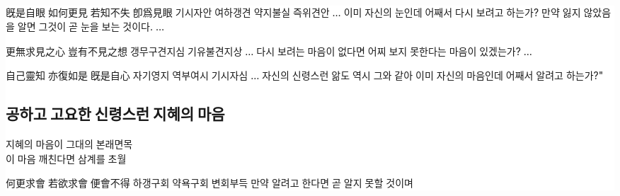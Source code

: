 <p>
	<font class="emph">旣是自眼 如何更見 若知不失 卽爲見眼</font>
<span class="chinese-korean-transliteration">
	<font class="emph">기시자안 여하갱견 약지불실 즉위견안</font>
</span>
<span class="chinese-korean-translation">
	&hellip;
	<font class="emph">이미 자신의 눈인데 어째서 다시 보려고 하는가?
	만약 잃지 않았음을 알면 그것이 곧 눈을 보는 것이다.</font>
	&hellip;
</span>
</p>

<p>
	更無求見之心 豈有不見之想
<span class="chinese-korean-transliteration">
	갱무구견지심 기유불견지상
</span>
<span class="chinese-korean-translation">
	&hellip; 다시 보려는 마음이 없다면 어찌 보지 못한다는 마음이 있겠는가?
	&hellip;
</span>
</p>

<p>
	自己靈知 亦復如是 旣是自心
<span class="chinese-korean-transliteration">
	자기영지 역부여시 기시자심
</span>
<span class="chinese-korean-translation">
	&hellip; 자신의 신령스런 앎도 역시 그와 같아 이미 자신의 마음인데 어째서 알려고 하는가?"
</span>
</p>
</div>

<h2 id="void-and-spiritual-mind-of-wisdom">
	공하고 고요한 신령스런 지혜의 마음
</h2>

<div class="text-highlight">
	지혜의 마음이 그대의 본래면목
	<br>
	이 마음 깨친다면 삼계를 초월
</div>

<div class="translation-container">
<p>
	何更求會 若欲求會 便會不得
<span class="chinese-korean-transliteration">
	하갱구회 약욕구회 변회부득
</span>
<span class="chinese-korean-translation">
	만약 알려고 한다면 곧 알지 못할 것이며
</span>
</p>
